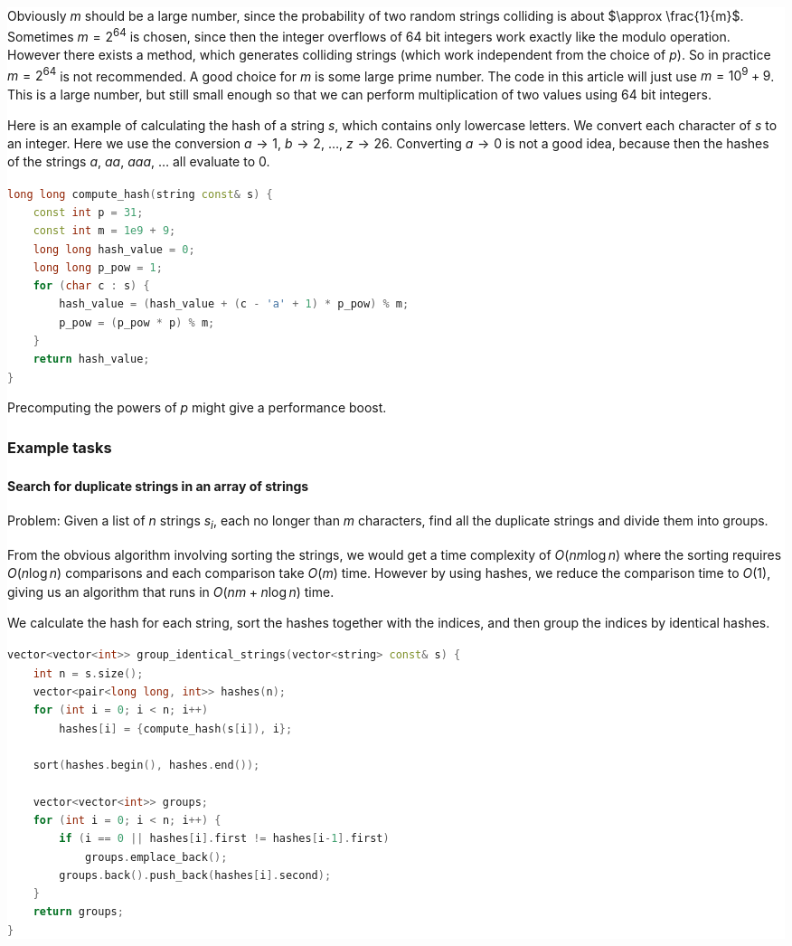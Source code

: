 Obviously $m$ should be a large number, since the probability of two random strings colliding is about $\approx \frac{1}{m}$.
Sometimes $m = 2^{64}$ is chosen, since then the integer overflows of 64 bit integers work exactly like the modulo operation.
However there exists a method, which generates colliding strings (which work independent from the choice of $p$).
So in practice $m = 2^{64}$ is not recommended.
A good choice for $m$ is some large prime number.
The code in this article will just use $m = 10^9+9$.
This is a large number, but still small enough so that we can perform multiplication of two values using 64 bit integers.

Here is an example of calculating the hash of a string $s$, which contains only lowercase letters.
We convert each character of $s$ to an integer.
Here we use the conversion $a \rightarrow 1$, $b \rightarrow 2$, $\dots$, $z \rightarrow 26$.
Converting $a \rightarrow 0$ is not a good idea, because then the hashes of the strings $a$, $aa$, $aaa$, $\dots$ all evaluate to $0$.

```cpp hashing_function
long long compute_hash(string const& s) {
    const int p = 31;
    const int m = 1e9 + 9;
    long long hash_value = 0;
    long long p_pow = 1;
    for (char c : s) {
        hash_value = (hash_value + (c - 'a' + 1) * p_pow) % m;
        p_pow = (p_pow * p) % m;
    }
    return hash_value;
}
```

Precomputing the powers of $p$ might give a performance boost.

### Example tasks

#### Search for duplicate strings in an array of strings

Problem: Given a list of $n$ strings $s_i$, each no longer than $m$ characters, find all the duplicate strings and divide them into groups.

From the obvious algorithm involving sorting the strings, we would get a time complexity of $O(n m \log n)$ where the sorting requires $O(n \log n)$ comparisons and each comparison take $O(m)$ time.
However by using hashes, we reduce the comparison time to $O(1)$, giving us an algorithm that runs in $O(n m + n \log n)$ time.

We calculate the hash for each string, sort the hashes together with the indices, and then group the indices by identical hashes.

```cpp hashing_group_identical_strings
vector<vector<int>> group_identical_strings(vector<string> const& s) {
    int n = s.size();
    vector<pair<long long, int>> hashes(n);
    for (int i = 0; i < n; i++)
        hashes[i] = {compute_hash(s[i]), i};

    sort(hashes.begin(), hashes.end());

    vector<vector<int>> groups;
    for (int i = 0; i < n; i++) {
        if (i == 0 || hashes[i].first != hashes[i-1].first)
            groups.emplace_back();
        groups.back().push_back(hashes[i].second);
    }
    return groups;
}
```
